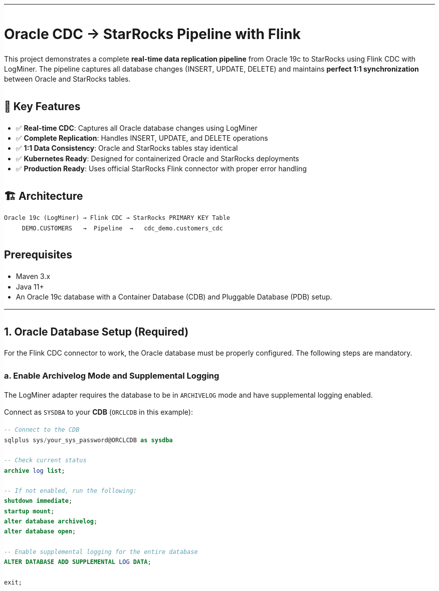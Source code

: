 

-----

# Oracle CDC → StarRocks Pipeline with Flink

This project demonstrates a complete **real-time data replication pipeline** from Oracle 19c to StarRocks using Flink CDC with LogMiner. The pipeline captures all database changes (INSERT, UPDATE, DELETE) and maintains **perfect 1:1 synchronization** between Oracle and StarRocks tables.

## 🎯 **Key Features**
- ✅ **Real-time CDC**: Captures all Oracle database changes using LogMiner
- ✅ **Complete Replication**: Handles INSERT, UPDATE, and DELETE operations
- ✅ **1:1 Data Consistency**: Oracle and StarRocks tables stay identical
- ✅ **Kubernetes Ready**: Designed for containerized Oracle and StarRocks deployments
- ✅ **Production Ready**: Uses official StarRocks Flink connector with proper error handling

## 🏗️ **Architecture**
```
Oracle 19c (LogMiner) → Flink CDC → StarRocks PRIMARY KEY Table
     DEMO.CUSTOMERS   →  Pipeline  →   cdc_demo.customers_cdc
```

## Prerequisites

  * Maven 3.x
  * Java 11+
  * An Oracle 19c database with a Container Database (CDB) and Pluggable Database (PDB) setup.

-----

## 1\. Oracle Database Setup (Required)

For the Flink CDC connector to work, the Oracle database must be properly configured. The following steps are mandatory.

### a. Enable Archivelog Mode and Supplemental Logging

The LogMiner adapter requires the database to be in `ARCHIVELOG` mode and have supplemental logging enabled.

Connect as `SYSDBA` to your **CDB** (`ORCLCDB` in this example):

```sql
-- Connect to the CDB
sqlplus sys/your_sys_password@ORCLCDB as sysdba

-- Check current status
archive log list;

-- If not enabled, run the following:
shutdown immediate;
startup mount;
alter database archivelog;
alter database open;

-- Enable supplemental logging for the entire database
ALTER DATABASE ADD SUPPLEMENTAL LOG DATA;

exit;
```
